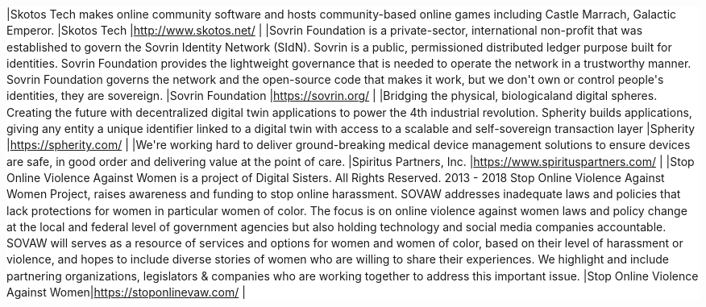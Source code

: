 |Skotos Tech makes online community software and hosts community-based online games including Castle Marrach, Galactic Emperor.                                                                                                                                                                                                                                                                                                                                                                                                                                                                                                                                                                                                                                                                                                                                                                                                                                                                                                                                                                                                  |Skotos Tech                       |http://www.skotos.net/              |
|Sovrin Foundation is a private-sector, international non-profit that was established to govern the Sovrin Identity Network (SIdN). Sovrin is a public, permissioned distributed ledger purpose built for identities. Sovrin Foundation provides the lightweight governance that is needed to operate the network in a trustworthy manner. Sovrin Foundation governs the network and the open-source code that makes it work, but we don't own or control people's identities, they are sovereign.                                                                                                                                                                                                                                                                                                                                                                                                                                                                                                                                                                                                                               |Sovrin Foundation                 |https://sovrin.org/                 |
|Bridging the physical, biologicaland digital spheres. Creating the future with decentralized digital twin applications to power the 4th industrial revolution. Spherity builds applications, giving any entity a unique identifier linked to a digital twin with access to a scalable and self-sovereign transaction layer                                                                                                                                                                                                                                                                                                                                                                                                                                                                                                                                                                                                                                                                                                                                                                                                      |Spherity                          |https://spherity.com/               |
|We're working hard to deliver ground-breaking medical device management solutions to ensure devices are safe, in good order and delivering value at the point of care.                                                                                                                                                                                                                                                                                                                                                                                                                                                                                                                                                                                                                                                                                                                                                                                                                                                                                                                                                          |Spiritus Partners, Inc.           |https://www.spirituspartners.com/   |
|Stop Online Violence Against Women is a project of Digital Sisters. All Rights Reserved. 2013 - 2018 Stop Online Violence Against Women Project, raises awareness and funding to stop online harassment. SOVAW addresses inadequate laws and policies that lack protections for women in particular women of color. The focus is on online violence against women laws and policy change at the local and federal level of government agencies but also holding technology and social media companies accountable. SOVAW will serves as a resource of services and options for women and women of color,  based on their level of harassment or violence, and hopes to include diverse stories of women who are willing to share their experiences. We highlight and include partnering organizations, legislators & companies who are working together to address this important issue.                                                                                                                                                                                                                                        |Stop Online Violence Against Women|https://stoponlinevaw.com/          |